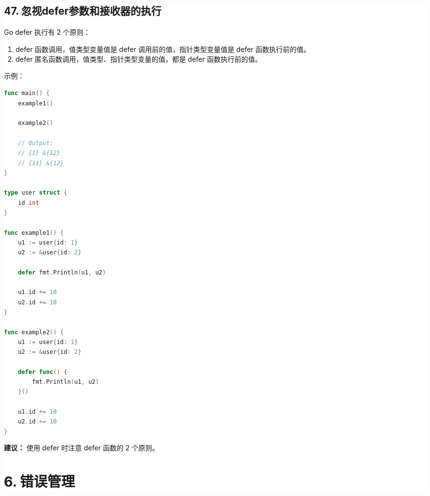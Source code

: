 

## 47. 忽视defer参数和接收器的执行

Go defer 执行有 2 个原则：

1. defer 函数调用，值类型变量值是 defer 调用前的值，指针类型变量值是 defer 函数执行前的值。
2. defer 匿名函数调用，值类型、指针类型变量的值，都是 defer 函数执行前的值。

示例：

```go
func main() {
	example1()

	example2()

	// Output:
	// {1} &{12}
	// {11} &{12}
}

type user struct {
	id int
}

func example1() {
	u1 := user{id: 1}
	u2 := &user{id: 2}

	defer fmt.Println(u1, u2)

	u1.id += 10
	u2.id += 10
}

func example2() {
	u1 := user{id: 1}
	u2 := &user{id: 2}

	defer func() {
		fmt.Println(u1, u2)
	}()

	u1.id += 10
	u2.id += 10
}
```

**建议：** 使用 defer 时注意 defer 函数的 2 个原则。



# 6. 错误管理
